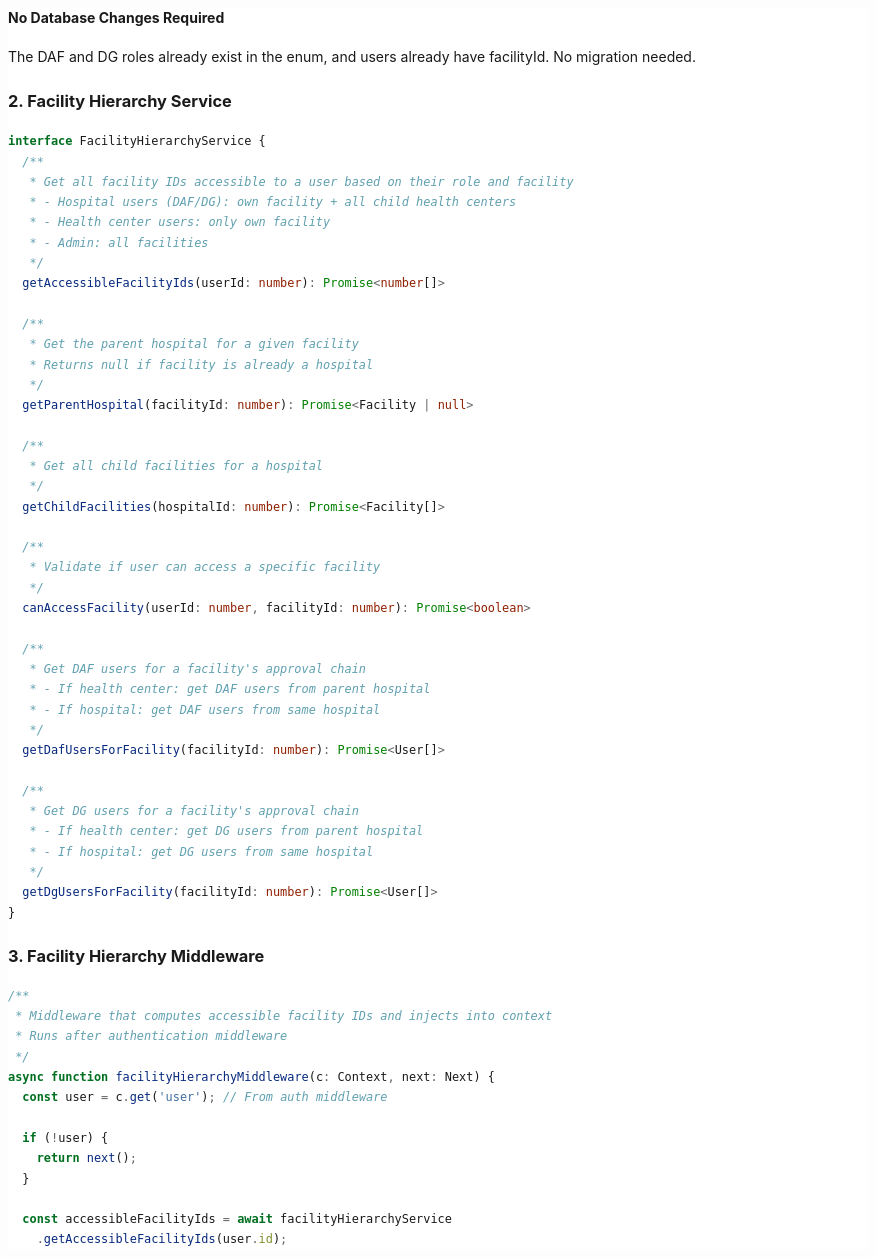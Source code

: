 #### No Database Changes Required
The DAF and DG roles already exist in the enum, and users already have facilityId. No migration needed.

### 2. Facility Hierarchy Service

```typescript
interface FacilityHierarchyService {
  /**
   * Get all facility IDs accessible to a user based on their role and facility
   * - Hospital users (DAF/DG): own facility + all child health centers
   * - Health center users: only own facility
   * - Admin: all facilities
   */
  getAccessibleFacilityIds(userId: number): Promise<number[]>
  
  /**
   * Get the parent hospital for a given facility
   * Returns null if facility is already a hospital
   */
  getParentHospital(facilityId: number): Promise<Facility | null>
  
  /**
   * Get all child facilities for a hospital
   */
  getChildFacilities(hospitalId: number): Promise<Facility[]>
  
  /**
   * Validate if user can access a specific facility
   */
  canAccessFacility(userId: number, facilityId: number): Promise<boolean>
  
  /**
   * Get DAF users for a facility's approval chain
   * - If health center: get DAF users from parent hospital
   * - If hospital: get DAF users from same hospital
   */
  getDafUsersForFacility(facilityId: number): Promise<User[]>
  
  /**
   * Get DG users for a facility's approval chain
   * - If health center: get DG users from parent hospital
   * - If hospital: get DG users from same hospital
   */
  getDgUsersForFacility(facilityId: number): Promise<User[]>
}
```


### 3. Facility Hierarchy Middleware

```typescript
/**
 * Middleware that computes accessible facility IDs and injects into context
 * Runs after authentication middleware
 */
async function facilityHierarchyMiddleware(c: Context, next: Next) {
  const user = c.get('user'); // From auth middleware
  
  if (!user) {
    return next();
  }
  
  const accessibleFacilityIds = await facilityHierarchyService
    .getAccessibleFacilityIds(user.id);
```